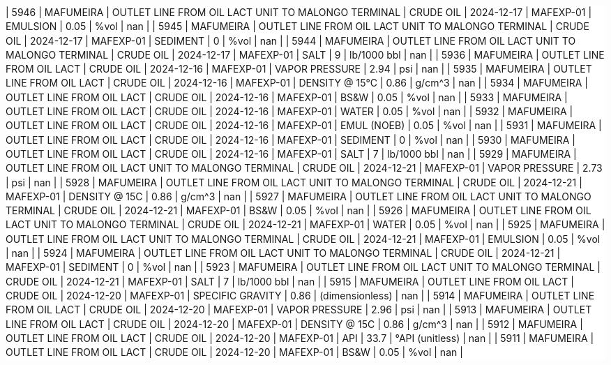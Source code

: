 |  5946 | MAFUMEIRA                                          | OUTLET LINE FROM OIL LACT UNIT TO MALONGO TERMINAL           | CRUDE OIL     | 2024-12-17      | MAFEXP-01           | EMULSION                     |       0.05 | %vol            | nan             |
|  5945 | MAFUMEIRA                                          | OUTLET LINE FROM OIL LACT UNIT TO MALONGO TERMINAL           | CRUDE OIL     | 2024-12-17      | MAFEXP-01           | SEDIMENT                     |       0    | %vol            | nan             |
|  5944 | MAFUMEIRA                                          | OUTLET LINE FROM OIL LACT UNIT TO MALONGO TERMINAL           | CRUDE OIL     | 2024-12-17      | MAFEXP-01           | SALT                         |       9    | lb/1000 bbl     | nan             |
|  5936 | MAFUMEIRA                                          | OUTLET LINE FROM OIL LACT                                    | CRUDE OIL     | 2024-12-16      | MAFEXP-01           | VAPOR PRESSURE               |       2.94 | psi             | nan             |
|  5935 | MAFUMEIRA                                          | OUTLET LINE FROM OIL LACT                                    | CRUDE OIL     | 2024-12-16      | MAFEXP-01           | DENSITY @ 15°C               |       0.86 | g/cm^3          | nan             |
|  5934 | MAFUMEIRA                                          | OUTLET LINE FROM OIL LACT                                    | CRUDE OIL     | 2024-12-16      | MAFEXP-01           | BS&W                         |       0.05 | %vol            | nan             |
|  5933 | MAFUMEIRA                                          | OUTLET LINE FROM OIL LACT                                    | CRUDE OIL     | 2024-12-16      | MAFEXP-01           | WATER                        |       0.05 | %vol            | nan             |
|  5932 | MAFUMEIRA                                          | OUTLET LINE FROM OIL LACT                                    | CRUDE OIL     | 2024-12-16      | MAFEXP-01           | EMUL (NOEB)                  |       0.05 | %vol            | nan             |
|  5931 | MAFUMEIRA                                          | OUTLET LINE FROM OIL LACT                                    | CRUDE OIL     | 2024-12-16      | MAFEXP-01           | SEDIMENT                     |       0    | %vol            | nan             |
|  5930 | MAFUMEIRA                                          | OUTLET LINE FROM OIL LACT                                    | CRUDE OIL     | 2024-12-16      | MAFEXP-01           | SALT                         |       7    | lb/1000 bbl     | nan             |
|  5929 | MAFUMEIRA                                          | OUTLET LINE FROM OIL LACT UNIT TO MALONGO TERMINAL           | CRUDE OIL     | 2024-12-21      | MAFEXP-01           | VAPOR PRESSURE               |       2.73 | psi             | nan             |
|  5928 | MAFUMEIRA                                          | OUTLET LINE FROM OIL LACT UNIT TO MALONGO TERMINAL           | CRUDE OIL     | 2024-12-21      | MAFEXP-01           | DENSITY @ 15C                |       0.86 | g/cm^3          | nan             |
|  5927 | MAFUMEIRA                                          | OUTLET LINE FROM OIL LACT UNIT TO MALONGO TERMINAL           | CRUDE OIL     | 2024-12-21      | MAFEXP-01           | BS&W                         |       0.05 | %vol            | nan             |
|  5926 | MAFUMEIRA                                          | OUTLET LINE FROM OIL LACT UNIT TO MALONGO TERMINAL           | CRUDE OIL     | 2024-12-21      | MAFEXP-01           | WATER                        |       0.05 | %vol            | nan             |
|  5925 | MAFUMEIRA                                          | OUTLET LINE FROM OIL LACT UNIT TO MALONGO TERMINAL           | CRUDE OIL     | 2024-12-21      | MAFEXP-01           | EMULSION                     |       0.05 | %vol            | nan             |
|  5924 | MAFUMEIRA                                          | OUTLET LINE FROM OIL LACT UNIT TO MALONGO TERMINAL           | CRUDE OIL     | 2024-12-21      | MAFEXP-01           | SEDIMENT                     |       0    | %vol            | nan             |
|  5923 | MAFUMEIRA                                          | OUTLET LINE FROM OIL LACT UNIT TO MALONGO TERMINAL           | CRUDE OIL     | 2024-12-21      | MAFEXP-01           | SALT                         |       7    | lb/1000 bbl     | nan             |
|  5915 | MAFUMEIRA                                          | OUTLET LINE FROM OIL LACT                                    | CRUDE OIL     | 2024-12-20      | MAFEXP-01           | SPECIFIC GRAVITY             |       0.86 | (dimensionless) | nan             |
|  5914 | MAFUMEIRA                                          | OUTLET LINE FROM OIL LACT                                    | CRUDE OIL     | 2024-12-20      | MAFEXP-01           | VAPOR PRESSURE               |       2.96 | psi             | nan             |
|  5913 | MAFUMEIRA                                          | OUTLET LINE FROM OIL LACT                                    | CRUDE OIL     | 2024-12-20      | MAFEXP-01           | DENSITY @ 15C                |       0.86 | g/cm^3          | nan             |
|  5912 | MAFUMEIRA                                          | OUTLET LINE FROM OIL LACT                                    | CRUDE OIL     | 2024-12-20      | MAFEXP-01           | API                          |      33.7  | °API (unitless) | nan             |
|  5911 | MAFUMEIRA                                          | OUTLET LINE FROM OIL LACT                                    | CRUDE OIL     | 2024-12-20      | MAFEXP-01           | BS&W                         |       0.05 | %vol            | nan             |